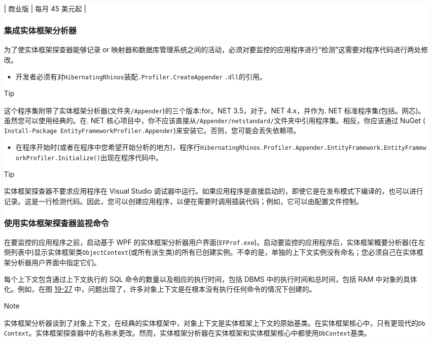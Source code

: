 | 商业版 | 每月 45 美元起 |

### 集成实体框架分析器

为了使实体框架探查器能够记录 or 映射器和数据库管理系统之间的活动，必须对要监控的应用程序进行“检测”这需要对程序代码进行两处修改。

*   开发者必须有对`HibernatingRhinos`装配`.Profiler.CreateAppender` `.dll`的引用。

Tip

这个程序集附带了实体框架分析器(文件夹`/Appender`)的三个版本:for。NET 3.5，对于。NET 4.x，并作为. NET 标准程序集(包括。网芯)。虽然您可以使用经典的。在. NET 核心项目中，你不应该直接从`/Appender/netstandard/`文件夹中引用程序集。相反，你应该通过 NuGet ( `Install-Package EntityFrameworkProfiler.Appender`)来安装它。否则，您可能会丢失依赖项。

*   在程序开始时(或者在程序中您希望开始分析的地方)，程序行`HibernatingRhinos.Profiler.Appender.EntityFramework.EntityFrameworkProfiler.Initialize()`出现在程序代码中。

Tip

实体框架探查器不要求应用程序在 Visual Studio 调试器中运行。如果应用程序是直接启动的，即使它是在发布模式下编译的，也可以进行记录。这是一行检测代码。因此，您可以创建应用程序，以便在需要时调用插装代码；例如，它可以由配置文件控制。

### 使用实体框架探查器监视命令

在要监控的应用程序之前，启动基于 WPF 的实体框架分析器用户界面(`EFProf.exe`)。启动要监控的应用程序后，实体框架概要分析器(在左侧列表中)显示实体框架类`ObjectContext`(或所有派生类)的所有已创建实例。不幸的是，单独的上下文实例没有命名；您必须自己在实体框架分析器用户界面中指定它们。

每个上下文包含通过上下文执行的 SQL 命令的数量以及相应的执行时间，包括 DBMS 中的执行时间和总时间，包括 RAM 中对象的具体化。例如，在图 [19-27](#Fig27) 中，问题出现了，许多对象上下文是在根本没有执行任何命令的情况下创建的。

Note

实体框架分析器谈到了对象上下文，在经典的实体框架中，对象上下文是实体框架上下文的原始基类。在实体框架核心中，只有更现代的`DbContext`。实体框架探查器中的名称未更改。然而，实体框架分析器在实体框架和实体框架核心中都使用`DbContext`基类。
